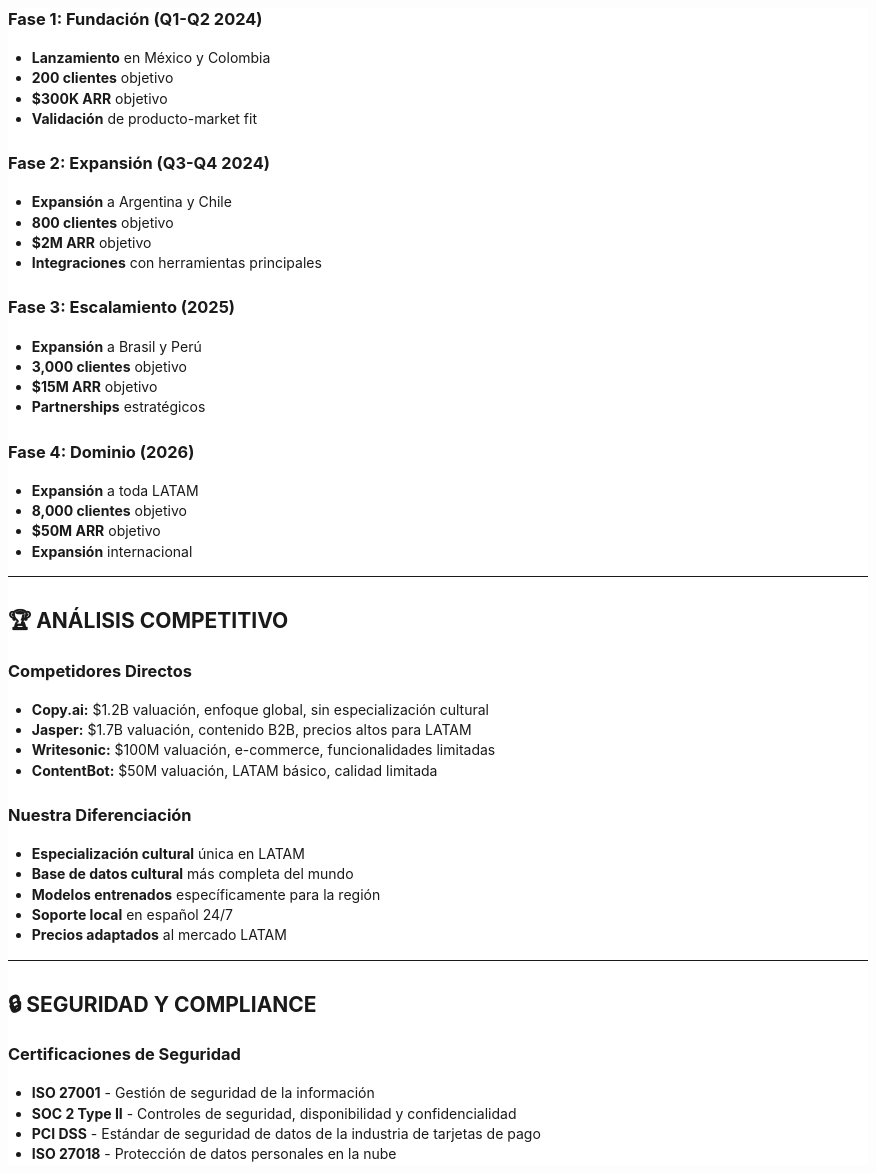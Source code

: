 ### **Fase 1: Fundación (Q1-Q2 2024)**
- **Lanzamiento** en México y Colombia
- **200 clientes** objetivo
- **$300K ARR** objetivo
- **Validación** de producto-market fit

### **Fase 2: Expansión (Q3-Q4 2024)**
- **Expansión** a Argentina y Chile
- **800 clientes** objetivo
- **$2M ARR** objetivo
- **Integraciones** con herramientas principales

### **Fase 3: Escalamiento (2025)**
- **Expansión** a Brasil y Perú
- **3,000 clientes** objetivo
- **$15M ARR** objetivo
- **Partnerships** estratégicos

### **Fase 4: Dominio (2026)**
- **Expansión** a toda LATAM
- **8,000 clientes** objetivo
- **$50M ARR** objetivo
- **Expansión** internacional

---

## 🏆 **ANÁLISIS COMPETITIVO**

### **Competidores Directos**
- **Copy.ai:** $1.2B valuación, enfoque global, sin especialización cultural
- **Jasper:** $1.7B valuación, contenido B2B, precios altos para LATAM
- **Writesonic:** $100M valuación, e-commerce, funcionalidades limitadas
- **ContentBot:** $50M valuación, LATAM básico, calidad limitada

### **Nuestra Diferenciación**
- **Especialización cultural** única en LATAM
- **Base de datos cultural** más completa del mundo
- **Modelos entrenados** específicamente para la región
- **Soporte local** en español 24/7
- **Precios adaptados** al mercado LATAM

---

## 🔒 **SEGURIDAD Y COMPLIANCE**

### **Certificaciones de Seguridad**
- **ISO 27001** - Gestión de seguridad de la información
- **SOC 2 Type II** - Controles de seguridad, disponibilidad y confidencialidad
- **PCI DSS** - Estándar de seguridad de datos de la industria de tarjetas de pago
- **ISO 27018** - Protección de datos personales en la nube
